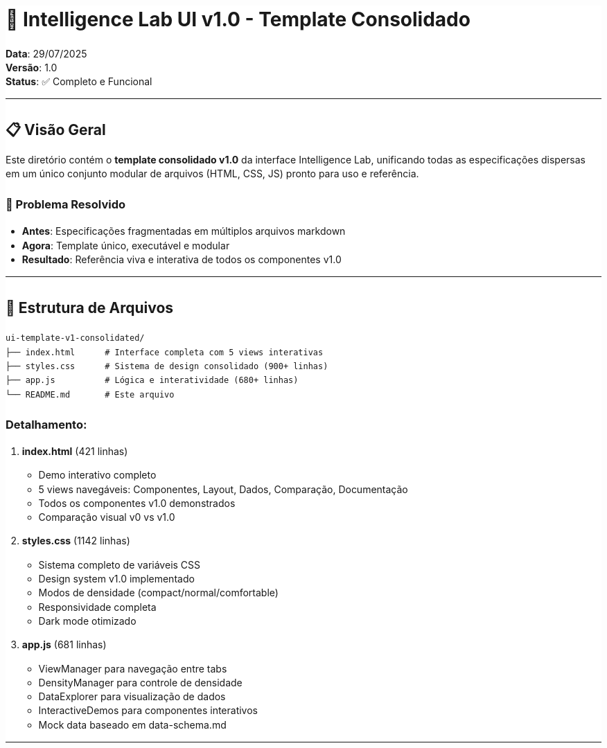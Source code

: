 # 🧠 Intelligence Lab UI v1.0 - Template Consolidado

**Data**: 29/07/2025  
**Versão**: 1.0  
**Status**: ✅ Completo e Funcional

---

## 📋 Visão Geral

Este diretório contém o **template consolidado v1.0** da interface Intelligence Lab, unificando todas as especificações dispersas em um único conjunto modular de arquivos (HTML, CSS, JS) pronto para uso e referência.

### 🎯 Problema Resolvido
- **Antes**: Especificações fragmentadas em múltiplos arquivos markdown
- **Agora**: Template único, executável e modular
- **Resultado**: Referência viva e interativa de todos os componentes v1.0

---

## 📁 Estrutura de Arquivos

```
ui-template-v1-consolidated/
├── index.html      # Interface completa com 5 views interativas
├── styles.css      # Sistema de design consolidado (900+ linhas)
├── app.js          # Lógica e interatividade (680+ linhas)
└── README.md       # Este arquivo
```

### Detalhamento:

1. **index.html** (421 linhas)
   - Demo interativo completo
   - 5 views navegáveis: Componentes, Layout, Dados, Comparação, Documentação
   - Todos os componentes v1.0 demonstrados
   - Comparação visual v0 vs v1.0

2. **styles.css** (1142 linhas)
   - Sistema completo de variáveis CSS
   - Design system v1.0 implementado
   - Modos de densidade (compact/normal/comfortable)
   - Responsividade completa
   - Dark mode otimizado

3. **app.js** (681 linhas)
   - ViewManager para navegação entre tabs
   - DensityManager para controle de densidade
   - DataExplorer para visualização de dados
   - InteractiveDemos para componentes interativos
   - Mock data baseado em data-schema.md

---
